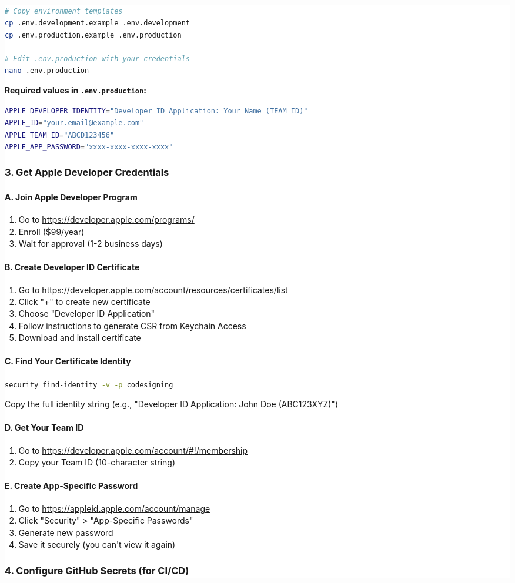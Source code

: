```bash
# Copy environment templates
cp .env.development.example .env.development
cp .env.production.example .env.production

# Edit .env.production with your credentials
nano .env.production
```

**Required values in `.env.production`:**

```bash
APPLE_DEVELOPER_IDENTITY="Developer ID Application: Your Name (TEAM_ID)"
APPLE_ID="your.email@example.com"
APPLE_TEAM_ID="ABCD123456"
APPLE_APP_PASSWORD="xxxx-xxxx-xxxx-xxxx"
```

### 3. Get Apple Developer Credentials

#### A. Join Apple Developer Program

1. Go to https://developer.apple.com/programs/
2. Enroll ($99/year)
3. Wait for approval (1-2 business days)

#### B. Create Developer ID Certificate

1. Go to https://developer.apple.com/account/resources/certificates/list
2. Click "+" to create new certificate
3. Choose "Developer ID Application"
4. Follow instructions to generate CSR from Keychain Access
5. Download and install certificate

#### C. Find Your Certificate Identity

```bash
security find-identity -v -p codesigning
```

Copy the full identity string (e.g., "Developer ID Application: John Doe (ABC123XYZ)")

#### D. Get Your Team ID

1. Go to https://developer.apple.com/account/#!/membership
2. Copy your Team ID (10-character string)

#### E. Create App-Specific Password

1. Go to https://appleid.apple.com/account/manage
2. Click "Security" > "App-Specific Passwords"
3. Generate new password
4. Save it securely (you can't view it again)

### 4. Configure GitHub Secrets (for CI/CD)
